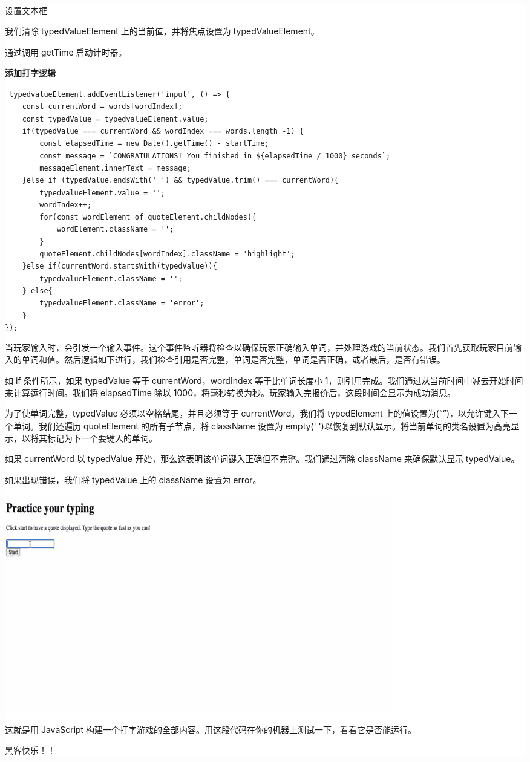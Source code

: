 设置文本框

我们清除 typedValueElement 上的当前值，并将焦点设置为 typedValueElement。

通过调用 getTime 启动计时器。

**添加打字逻辑**

```
 typedvalueElement.addEventListener('input', () => {
    const currentWord = words[wordIndex];
    const typedValue = typedvalueElement.value;
    if(typedValue === currentWord && wordIndex === words.length -1) {
        const elapsedTime = new Date().getTime() - startTime;
        const message = `CONGRATULATIONS! You finished in ${elapsedTime / 1000} seconds`;
        messageElement.innerText = message;
    }else if (typedValue.endsWith(' ') && typedValue.trim() === currentWord){
        typedvalueElement.value = '';
        wordIndex++;
        for(const wordElement of quoteElement.childNodes){
            wordElement.className = '';
        }
        quoteElement.childNodes[wordIndex].className = 'highlight';
    }else if(currentWord.startsWith(typedValue)){
        typedvalueElement.className = '';
    } else{
        typedvalueElement.className = 'error';
    }
});
```

当玩家输入时，会引发一个输入事件。这个事件监听器将检查以确保玩家正确输入单词，并处理游戏的当前状态。我们首先获取玩家目前输入的单词和值。然后逻辑如下进行，我们检查引用是否完整，单词是否完整，单词是否正确，或者最后，是否有错误。

如 if 条件所示，如果 typedValue 等于 currentWord，wordIndex 等于比单词长度小 1，则引用完成。我们通过从当前时间中减去开始时间来计算运行时间。我们将 elapsedTime 除以 1000，将毫秒转换为秒。玩家输入完报价后，这段时间会显示为成功消息。

为了使单词完整，typedValue 必须以空格结尾，并且必须等于 currentWord。我们将 typedElement 上的值设置为(“”)，以允许键入下一个单词。我们还遍历 quoteElement 的所有子节点，将 className 设置为 empty(' ')以恢复到默认显示。将当前单词的类名设置为高亮显示，以将其标记为下一个要键入的单词。

如果 currentWord 以 typedValue 开始，那么这表明该单词键入正确但不完整。我们通过清除 className 来确保默认显示 typedValue。

如果出现错误，我们将 typedValue 上的 className 设置为 error。

![](img/c589010c5854d7fc495b7175e8e57c62.png)

这就是用 JavaScript 构建一个打字游戏的全部内容。用这段代码在你的机器上测试一下，看看它是否能运行。

黑客快乐！！